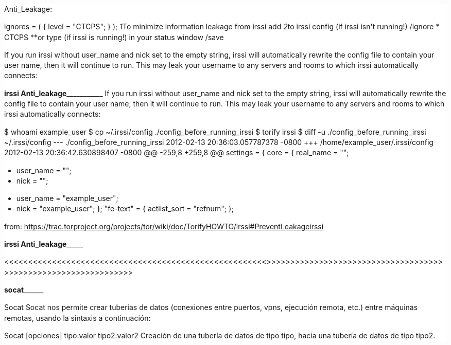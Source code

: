 Anti_Leakage:

ignores = ( { level = "CTCPS"; } );                   *1*To minimize information leakage from irssi add                                                                            *2*to irssi config (if irssi isn't running!)
/ignore * CTCPS                                       **or type (if irssi is running!) in your status window
/save

 If you run irssi without user_name and nick set to the empty string, irssi will automatically rewrite the config file to contain your user name, then it will continue to run. This may leak your username to any servers and rooms to which irssi automatically connects:

______________________________________________irssi Anti_leakage_________________________________________________________
If you run irssi without user_name and nick set to the empty string, irssi will automatically rewrite the config file to contain your user name, then it will continue to run. This may leak your username to any servers and rooms to which irssi automatically connects:       

$ whoami
example_user
$ cp ~/.irssi/config ./config_before_running_irssi 
$ torify irssi
 <quit irssi>
$ diff -u ./config_before_running_irssi ~/.irssi/config 
--- ./config_before_running_irssi       2012-02-13 20:36:03.057787378 -0800
+++ /home/example_user/.irssi/config    2012-02-13 20:36:42.630898407 -0800
@@ -259,8 +259,8 @@
 settings = {
   core = {
     real_name = "";
-    user_name = "";
-    nick = "";
+    user_name = "example_user";
+    nick = "example_user";
   };
   "fe-text" = { actlist_sort = "refnum"; };


from: https://trac.torproject.org/projects/tor/wiki/doc/TorifyHOWTO/irssi#PreventLeakageirssi

________________________________________________irssi Anti_leakage_____________________________________________________

<<<<<<<<<<<<<<<<<<<<<<<<<<<<<<<<<<<<<<<<<<<<<<<<<<<<<<<>>>>>>>>>>>>>>>>>>>>>>>>>>>>>>>>>>>>>>>>>>>>>>>>>>>>>>>>>>>>>>>>


______________________________________________________socat____________________________________________________________

Socat
Socat nos permite crear tuberías de datos (conexiones entre puertos, vpns, ejecución remota, etc.) entre máquinas remotas, usando la sintaxis a continuación:

Socat [opciones] tipo:valor tipo2:valor2
Creación de una tubería de datos de tipo tipo, hacia una tubería de datos de tipo tipo2.
